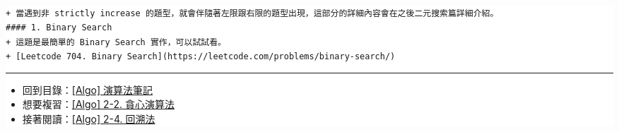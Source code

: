     + 當遇到非 strictly increase 的題型，就會伴隨著左限跟右限的題型出現，這部分的詳細內容會在之後二元搜索篇詳細介紹。
    #### 1. Binary Search
    + 這題是最簡單的 Binary Search 實作，可以試試看。
    + [Leetcode 704. Binary Search](https://leetcode.com/problems/binary-search/)

---

+ 回到目錄：[[Algo] 演算法筆記](/cs/algo)  
+ 想要複習：[[Algo] 2-2. 貪心演算法](/cs/algo/greedy)
+ 接著閱讀：[[Algo] 2-4. 回溯法](/cs/algo/backtracking)